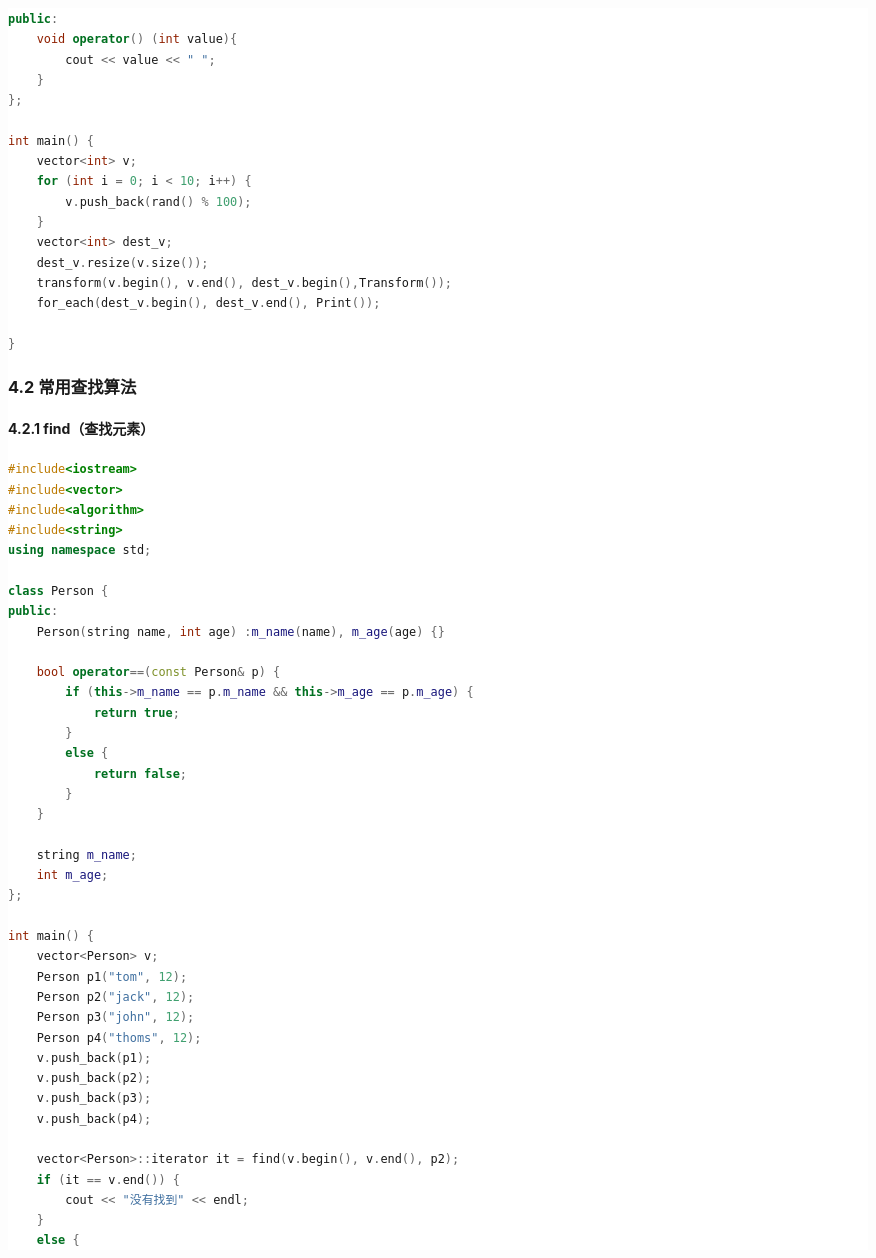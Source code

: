 ```C++
public:
	void operator() (int value){
		cout << value << " ";
	}
};

int main() {
	vector<int> v;
	for (int i = 0; i < 10; i++) {
		v.push_back(rand() % 100);
	}
	vector<int> dest_v;
	dest_v.resize(v.size());
	transform(v.begin(), v.end(), dest_v.begin(),Transform());
	for_each(dest_v.begin(), dest_v.end(), Print());

}
```

### 4.2 常用查找算法

#### 4.2.1 find（查找元素）

````C++
#include<iostream>
#include<vector>
#include<algorithm>
#include<string>
using namespace std;

class Person {
public:
	Person(string name, int age) :m_name(name), m_age(age) {}

	bool operator==(const Person& p) {
		if (this->m_name == p.m_name && this->m_age == p.m_age) {
			return true;
		}
		else {
			return false;
		}
	}

	string m_name;
	int m_age;
};

int main() {
	vector<Person> v;
	Person p1("tom", 12);
	Person p2("jack", 12);
	Person p3("john", 12);
	Person p4("thoms", 12);
	v.push_back(p1);
	v.push_back(p2);
	v.push_back(p3);
	v.push_back(p4);

	vector<Person>::iterator it = find(v.begin(), v.end(), p2);
	if (it == v.end()) {
		cout << "没有找到" << endl;
	}
	else {
````
